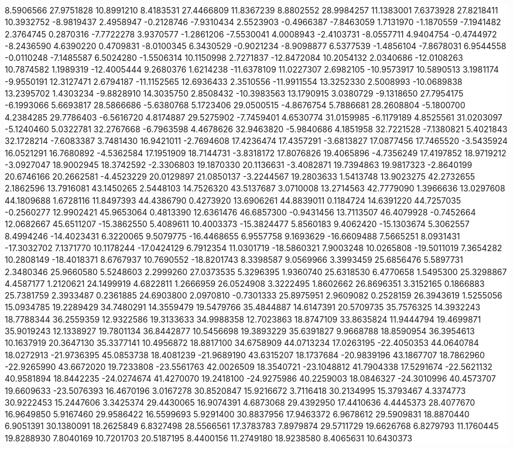   8.5906566  27.9751828  10.8991210   8.4183531  27.4466809  11.8367239
   8.8802552  28.9984257  11.1383001   7.6373928  27.8218411  10.3932752
  -8.9819437   2.4958947  -0.2128746  -7.9310434   2.5523903  -0.4966387
  -7.8463059   1.7131970  -1.1870559  -7.1941482   2.3764745   0.2870316
  -7.7722278   3.9370577  -1.2861206  -7.5530041   4.0008943  -2.4103731
  -8.0557711   4.9404754  -0.4744972  -8.2436590   4.6390220   0.4709831
  -8.0100345   6.3430529  -0.9021234  -8.9098877   6.5377539  -1.4856104
  -7.8678031   6.9544558  -0.0110248  -7.1485587   6.5024280  -1.5506314
  10.1150998   2.7271837 -12.8472084  10.2054132   2.0340686 -12.0108263
  10.7874582   1.1989319 -12.4005444   9.2680376   1.6214238 -11.6378109
  11.0227307   2.6982105 -10.9573917  10.5890513   3.1981174  -9.9550191
  12.3127471   2.6794187 -11.1152565  12.6936433   2.3510556 -11.9911554
  13.3252330   2.5008993 -10.0689838  13.2395702   1.4303234  -9.8828910
  14.3035750   2.8508432 -10.3983563  13.1790915   3.0380729  -9.1318650
  27.7954175  -6.1993066   5.6693817  28.5866686  -5.6380768   5.1723406
  29.0500515  -4.8676754   5.7886681  28.2608804  -5.1800700   4.2384285
  29.7786403  -6.5616720   4.8174887  29.5275902  -7.7459401   4.6530774
  31.0159985  -6.1179189   4.8525561  31.0203097  -5.1240460   5.0322781
  32.2767668  -6.7963598   4.4678626  32.9463820  -5.9840686   4.1851958
  32.7221528  -7.1380821   5.4021843  32.1728214  -7.6083387   3.7481430
  16.9421011  -2.7694608  17.4236474  17.4357291  -3.6813827  17.0877456
  17.7465520  -3.5435924  16.0521291  16.7680892  -4.5362584  17.1951909
  18.7144731  -3.8318172  17.8076826  19.4065896  -4.7356249  17.4197852
  18.9719212  -3.0927047  18.9002945  18.3742592  -2.3306803  19.1870330
  20.1136631  -3.4082871  19.7394863  19.9817323  -2.8640199  20.6746166
  20.2662581  -4.4523229  20.0129897  21.0850137  -3.2244567  19.2803633
   1.5413748  13.9023275  42.2732655   2.1862596  13.7916081  43.1450265
   2.5448103  14.7526320  43.5137687   3.0710008  13.2714563  42.7779090
   1.3966636  13.0297608  44.1809688   1.6728116  11.8497393  44.4386790
   0.4273920  13.6906261  44.8839011   0.1184724  14.6391220  44.7257035
  -0.2560277  12.9902421  45.9653064   0.4813390  12.6361476  46.6857300
  -0.9431456  13.7113507  46.4079928  -0.7452664  12.0682667  45.6511207
 -15.3862550   5.4089611  10.4003373 -15.3824477   5.8560183   9.4062420
 -15.1303674   5.3062557   8.4994246 -14.4023431   6.3220065   9.5079775
 -16.4468655   6.9557758   9.1693629 -16.6609488   7.5665251   8.0931431
 -17.3032702   7.1371770  10.1178244 -17.0424129   6.7912354  11.0301719
 -18.5860321   7.9003248  10.0265808 -19.5011019   7.3654282  10.2808149
 -18.4018371   8.6767937  10.7690552 -18.8201743   8.3398587   9.0569966
   3.3993459  25.6856476   5.5897731   2.3480346  25.9660580   5.5248603
   2.2999260  27.0373535   5.3296395   1.9360740  25.6318530   6.4770658
   1.5495300  25.3298867   4.4587177   1.2120621  24.1499919   4.6822811
   1.2666959  26.0524908   3.3222495   1.8602662  26.8696351   3.3152165
   0.1866883  25.7381759   2.3933487   0.2361885  24.6903800   2.0970810
  -0.7301333  25.8975951   2.9609082   0.2528159  26.3943619   1.5255056
  15.0934785  19.2289429  34.7480291  14.3559479  19.5479766  35.4844887
  14.6147391  20.5709735  35.7576325  14.3932243  18.7788344  36.2559359
  12.9322586  19.3133633  34.9988358  12.7023863  18.8747109  33.8635824
  11.9444794  19.4699871  35.9019243  12.1338927  19.7801134  36.8442877
  10.5456698  19.3893229  35.6391827   9.9668788  18.8590954  36.3954613
  10.1637919  20.3647130  35.3377141  10.4956872  18.8817100  34.6758909
  44.0713234  17.0263195 -22.4050353  44.0640784  18.0272913 -21.9736395
  45.0853738  18.4081239 -21.9689190  43.6315207  18.1737684 -20.9839196
  43.1867707  18.7862960 -22.9265990  43.6672020  19.7233808 -23.5561763
  42.0026509  18.3540721 -23.1048812  41.7904338  17.5291674 -22.5621132
  40.9581894  18.8442235 -24.0274674  41.4270070  19.2418100 -24.9275986
  40.2259003  18.0846327 -24.3010996  40.4573707  19.6609633 -23.5076393
  16.4670196   3.0167278  30.8520847  15.9216672   3.7116418  30.2134995
  15.3793467   4.3374773  30.9222453  15.2447606   3.3425374  29.4430065
  16.9074391   4.6873068  29.4392950  17.4410636   4.4445373  28.4077670
  16.9649850   5.9167460  29.9586422  16.5599693   5.9291400  30.8837956
  17.9463372   6.9678612  29.5909831  18.8870440   6.9051391  30.1380091
  18.2625849   6.8327498  28.5566561  17.3783783   7.8979874  29.5711729
  19.6626768   6.8279793  11.1760445  19.8288930   7.8040169  10.7201703
  20.5187195   8.4400156  11.2749180  18.9238580   8.4065631  10.6430373